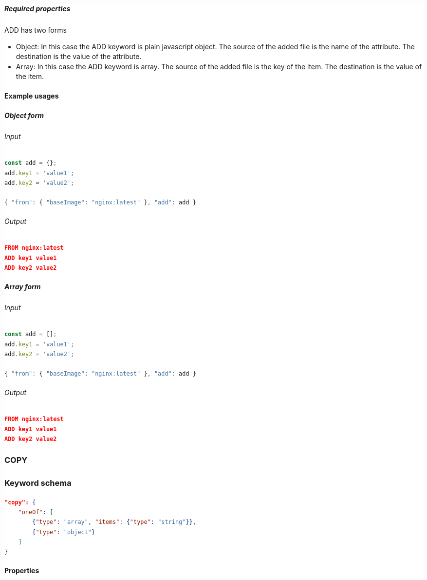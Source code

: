 ##### Required properties
ADD has two forms
 - Object: In this case the ADD keyword is plain javascript object. The source of the added file is the name of the attribute. The destination is the value of the attribute.
 - Array: In this case the ADD keyword is array. The source of the added file is the key of the item. The destination is the value of the item.

#### Example usages

##### Object form
###### Input
```javascript
const add = {};
add.key1 = 'value1';
add.key2 = 'value2';

{ "from": { "baseImage": "nginx:latest" }, "add": add }
```
###### Output
```json
FROM nginx:latest
ADD key1 value1
ADD key2 value2
```

##### Array form
###### Input
```javascript
const add = [];
add.key1 = 'value1';
add.key2 = 'value2';

{ "from": { "baseImage": "nginx:latest" }, "add": add }
```
###### Output
```json
FROM nginx:latest
ADD key1 value1
ADD key2 value2
```

### COPY
### Keyword schema
```json
"copy": { 
    "oneOf": [
        {"type": "array", "items": {"type": "string"}},
        {"type": "object"}
    ]
}
```
#### Properties
